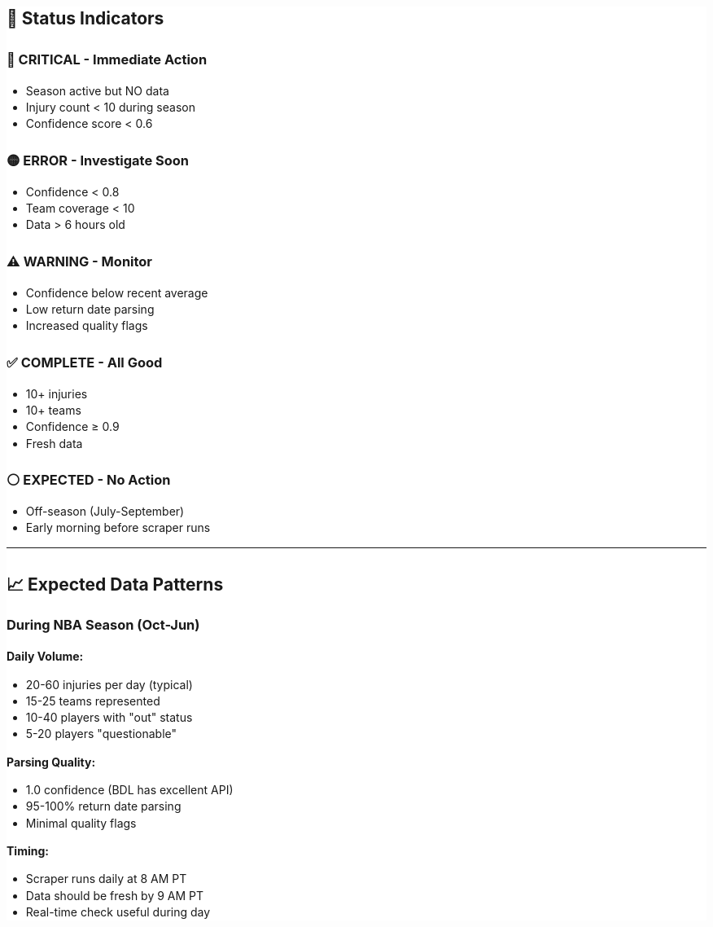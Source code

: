 
## 🎨 Status Indicators

### 🔴 CRITICAL - Immediate Action
- Season active but NO data
- Injury count < 10 during season
- Confidence score < 0.6

### 🟡 ERROR - Investigate Soon  
- Confidence < 0.8
- Team coverage < 10
- Data > 6 hours old

### ⚠️  WARNING - Monitor
- Confidence below recent average
- Low return date parsing
- Increased quality flags

### ✅ COMPLETE - All Good
- 10+ injuries
- 10+ teams
- Confidence ≥ 0.9
- Fresh data

### ⚪ EXPECTED - No Action
- Off-season (July-September)
- Early morning before scraper runs

---

## 📈 Expected Data Patterns

### During NBA Season (Oct-Jun)

**Daily Volume:**
- 20-60 injuries per day (typical)
- 15-25 teams represented
- 10-40 players with "out" status
- 5-20 players "questionable"

**Parsing Quality:**
- 1.0 confidence (BDL has excellent API)
- 95-100% return date parsing
- Minimal quality flags

**Timing:**
- Scraper runs daily at 8 AM PT
- Data should be fresh by 9 AM PT
- Real-time check useful during day
